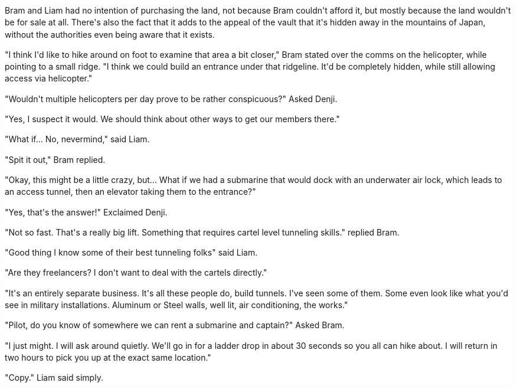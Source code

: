 Bram and Liam had no intention of purchasing the land, not because Bram couldn't afford it, but mostly because the land wouldn't be for sale at all. There's also the fact that it adds to the appeal of the vault that it's hidden away in the mountains of Japan, without the authorities even being aware that it exists. 

"I think I'd like to hike around on foot to examine that area a bit closer," Bram stated over the comms on the helicopter, while pointing to a small ridge. "I think we could build an entrance under that ridgeline. It'd be completely hidden, while still allowing access via helicopter."

"Wouldn't multiple helicopters per day prove to be rather conspicuous?" Asked Denji.

"Yes, I suspect it would. We should think about other ways to get our members there."

"What if... No, nevermind," said Liam.

"Spit it out," Bram replied.

"Okay, this might be a little crazy, but... What if we had a submarine that would dock with an underwater air lock, which leads to an access tunnel, then an elevator taking them to the entrance?"

"Yes, that's the answer!" Exclaimed Denji. 

"Not so fast. That's a really big lift. Something that requires cartel level tunneling skills." replied Bram.

"Good thing I know some of their best tunneling folks" said Liam.

"Are they freelancers? I don't want to deal with the cartels directly." 

"It's an entirely separate business. It's all these people do, build tunnels. I've seen some of them. Some even look like what you'd see in military installations. Aluminum or Steel walls, well lit, air conditioning, the works."

"Pilot, do you know of somewhere we can rent a submarine and captain?" Asked Bram.

"I just might. I will ask around quietly. We'll go in for a ladder drop in about 30 seconds so you all can hike about. I will return in two hours to pick you up at the exact same location."

"Copy." Liam said simply.